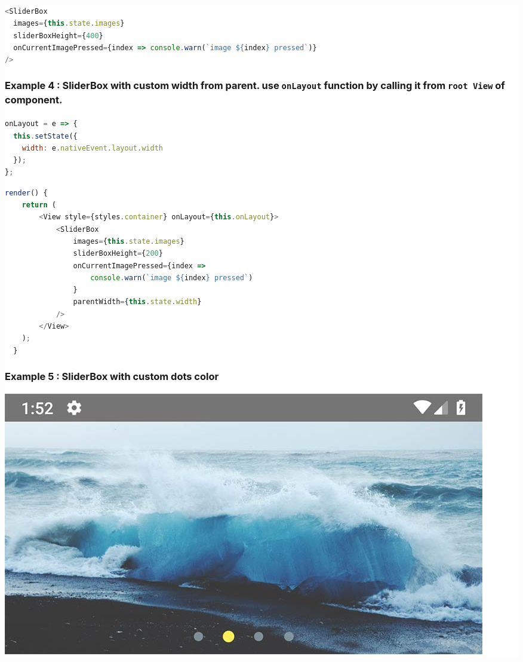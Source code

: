 ```js
<SliderBox
  images={this.state.images}
  sliderBoxHeight={400}
  onCurrentImagePressed={index => console.warn(`image ${index} pressed`)}
/>
```

### Example 4 : SliderBox with custom width from parent. use `onLayout` function by calling it from `root View` of component.

```js
onLayout = e => {
  this.setState({
    width: e.nativeEvent.layout.width
  });
};
```

```js
render() {
    return (
        <View style={styles.container} onLayout={this.onLayout}>
            <SliderBox
                images={this.state.images}
                sliderBoxHeight={200}
                onCurrentImagePressed={index =>
                    console.warn(`image ${index} pressed`)
                }
                parentWidth={this.state.width}
            />
        </View>
    );
  }
```

### Example 5 : SliderBox with custom dots color

![SliderBox](assets/pic4.jpg)
